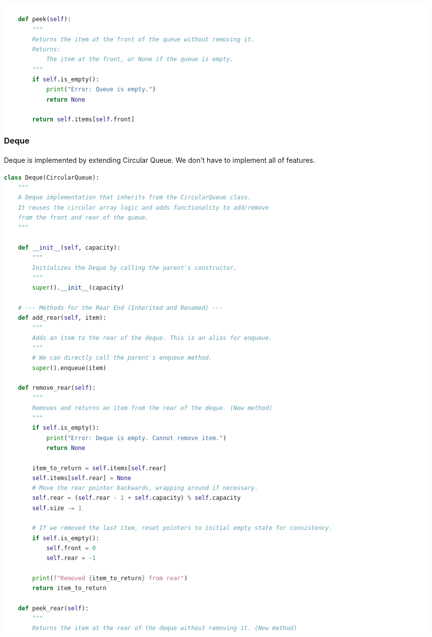 ```py

    def peek(self):
        """
        Returns the item at the front of the queue without removing it.
        Returns:
            The item at the front, or None if the queue is empty.
        """
        if self.is_empty():
            print("Error: Queue is empty.")
            return None
        
        return self.items[self.front]
```

### Deque
Deque is implemented by extending Circular Queue. We don't have to implement all of features.
```py
class Deque(CircularQueue):
    """
    A Deque implementation that inherits from the CircularQueue class.
    It reuses the circular array logic and adds functionality to add/remove
    from the front and rear of the queue.
    """

    def __init__(self, capacity):
        """
        Initializes the Deque by calling the parent's constructor.
        """
        super().__init__(capacity)

    # --- Methods for the Rear End (Inherited and Renamed) ---
    def add_rear(self, item):
        """
        Adds an item to the rear of the deque. This is an alias for enqueue.
        """
        # We can directly call the parent's enqueue method.
        super().enqueue(item)

    def remove_rear(self):
        """
        Removes and returns an item from the rear of the deque. (New method)
        """
        if self.is_empty():
            print("Error: Deque is empty. Cannot remove item.")
            return None
        
        item_to_return = self.items[self.rear]
        self.items[self.rear] = None
        # Move the rear pointer backwards, wrapping around if necessary.
        self.rear = (self.rear - 1 + self.capacity) % self.capacity
        self.size -= 1
        
        # If we removed the last item, reset pointers to initial empty state for consistency.
        if self.is_empty():
            self.front = 0
            self.rear = -1

        print(f"Removed {item_to_return} from rear")
        return item_to_return

    def peek_rear(self):
        """
        Returns the item at the rear of the deque without removing it. (New method)
```